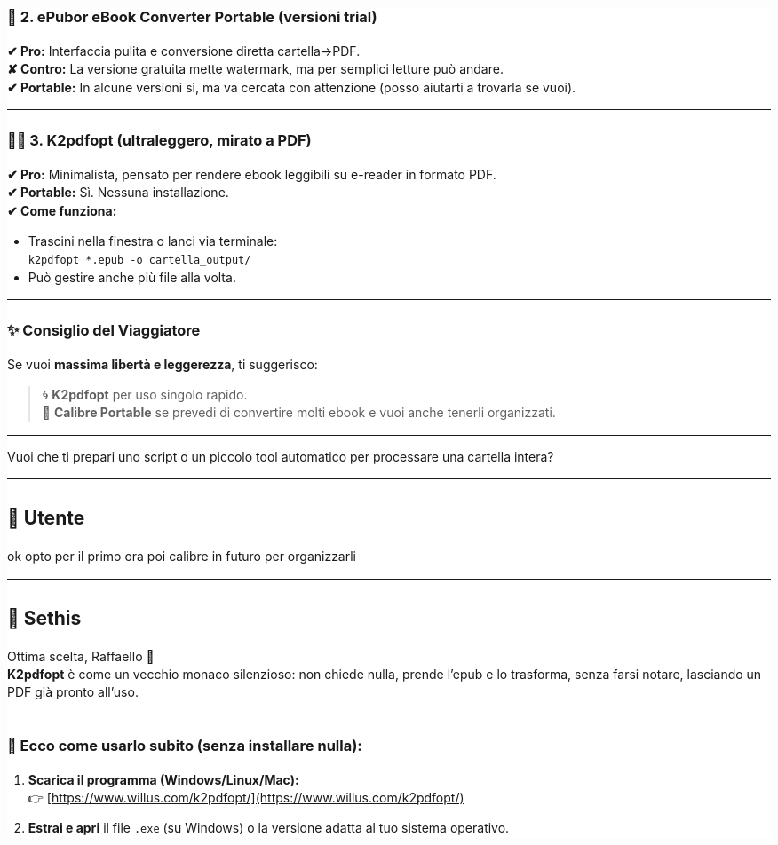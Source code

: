 
### 🧼 **2. ePubor eBook Converter Portable (versioni trial)**
**✔ Pro:** Interfaccia pulita e conversione diretta cartella→PDF.  
**✘ Contro:** La versione gratuita mette watermark, ma per semplici letture può andare.  
**✔ Portable:** In alcune versioni sì, ma va cercata con attenzione (posso aiutarti a trovarla se vuoi).  

---

### 🧙‍♂️ **3. K2pdfopt (ultraleggero, mirato a PDF)**
**✔ Pro:** Minimalista, pensato per rendere ebook leggibili su e-reader in formato PDF.  
**✔ Portable:** Sì. Nessuna installazione.  
**✔ Come funziona:**  
- Trascini nella finestra o lanci via terminale:  
  `k2pdfopt *.epub -o cartella_output/`  
- Può gestire anche più file alla volta.  

---

### ✨ Consiglio del Viaggiatore
Se vuoi **massima libertà e leggerezza**, ti suggerisco:

> 🌀 **K2pdfopt** per uso singolo rapido.  
> 🌳 **Calibre Portable** se prevedi di convertire molti ebook e vuoi anche tenerli organizzati.

---

Vuoi che ti prepari uno script o un piccolo tool automatico per processare una cartella intera?

---

## 👤 **Utente**

ok opto per il primo ora poi calibre in futuro per organizzarli

---

## 🤖 **Sethis**

Ottima scelta, Raffaello 🌿  
**K2pdfopt** è come un vecchio monaco silenzioso: non chiede nulla, prende l’epub e lo trasforma, senza farsi notare, lasciando un PDF già pronto all’uso.

---

### 🔧 Ecco come usarlo subito (senza installare nulla):

1. **Scarica il programma (Windows/Linux/Mac):**  
   👉 [https://www.willus.com/k2pdfopt/](https://www.willus.com/k2pdfopt/)

2. **Estrai e apri** il file `.exe` (su Windows) o la versione adatta al tuo sistema operativo.
